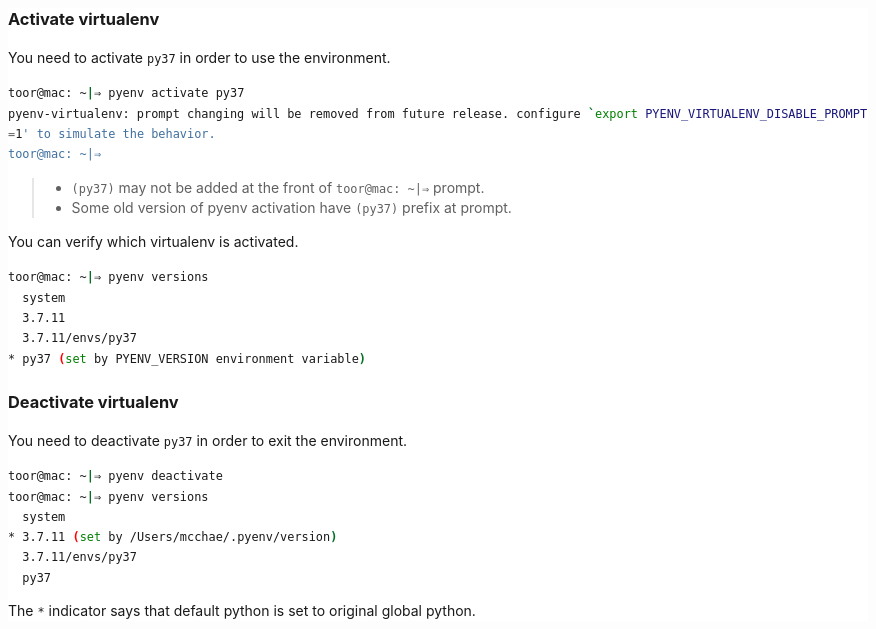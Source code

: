 ### Activate virtualenv

You need to activate `py37` in order to use the environment.

```sh
toor@mac: ~|⇒ pyenv activate py37
pyenv-virtualenv: prompt changing will be removed from future release. configure `export PYENV_VIRTUALENV_DISABLE_PROMPT=1' to simulate the behavior.
toor@mac: ~|⇒
```
> * `(py37)` may not be added at the front of `toor@mac: ~|⇒` prompt.
> * Some old version of pyenv activation have `(py37)` prefix at prompt.

You can verify which virtualenv is activated.

```sh
toor@mac: ~|⇒ pyenv versions
  system
  3.7.11
  3.7.11/envs/py37
* py37 (set by PYENV_VERSION environment variable)
```

### Deactivate virtualenv

You need to deactivate `py37` in order to exit the environment.

```sh
toor@mac: ~|⇒ pyenv deactivate
toor@mac: ~|⇒ pyenv versions
  system
* 3.7.11 (set by /Users/mcchae/.pyenv/version)
  3.7.11/envs/py37
  py37
```

The `*` indicator says that default python is set to original global python.